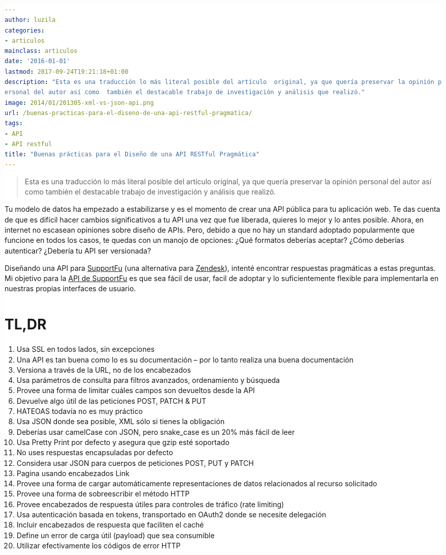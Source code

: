 ```yaml
---
author: luzila
categories:
- articulos
mainclass: articulos
date: '2016-01-01'
lastmod: 2017-09-24T19:21:18+01:00
description: "Esta es una traducción lo más literal posible del artículo  original, ya que quería preservar la opinión personal del autor así como  también el destacable trabajo de investigación y análisis que realizó."
image: 2014/01/201305-xml-vs-json-api.png
url: /buenas-practicas-para-el-diseno-de-una-api-restful-pragmatica/
tags:
- API
- API restful
title: "Buenas prácticas para el Diseño de una API RESTful Pragmática"
---
```


> Esta es una traducción lo más literal posible del artículo original, ya que quería preservar la opinión personal del autor así como también el destacable trabajo de investigación y análisis que realizó.

Tu modelo de datos ha empezado a estabilizarse y es el momento de crear una API pública para tu aplicación web. Te das cuenta de que es difícil hacer cambios significativos a tu API una vez que fue liberada, quieres lo mejor y lo antes posible. Ahora, en internet no escasean opiniones sobre diseño de APIs. Pero, debido a que no hay un standard adoptado popularmente que funcione en todos los casos, te quedas con un manojo de opciones: ¿Qué formatos deberías aceptar? ¿Cómo deberías autenticar? ¿Debería tu API ser versionada?



Diseñando una API para [SupportFu](http://www.supportfu.com/) (una alternativa para [Zendesk](http://www.supportfu.com/zendesk-alternative)), intenté encontrar respuestas pragmáticas a estas preguntas. Mi objetivo para la [API de SupportFu](http://dev.supportfu.com/api/v1) es que sea fácil de usar, facil de adoptar y lo suficientemente flexible para implementarla en nuestras propias interfaces de usuario.

# TL,DR

1.  Usa SSL en todos lados, sin excepciones
2.  Una API es tan buena como lo es su documentación – por lo tanto realiza una buena documentación
3.  Versiona a través de la URL, no de los encabezados
4.  Usa parámetros de consulta para filtros avanzados, ordenamiento y búsqueda
5.  Provee una forma de limitar cuáles campos son devueltos desde la API
6.  Devuelve algo útil de las peticiones POST, PATCH & PUT
7.  HATEOAS todavía no es muy práctico
8.  Usa JSON donde sea posible, XML sólo si tienes la obligación
9.  Deberías usar camelCase con JSON, pero snake_case es un 20% más fácil de leer
10.  Usa Pretty Print por defecto y asegura que gzip esté soportado
11.  No uses respuestas encapsuladas por defecto
12.  Considera usar JSON para cuerpos de peticiones POST, PUT y PATCH
13.  Pagina usando encabezados Link
14.  Provee una forma de cargar automáticamente representaciones de datos relacionados al recurso solicitado
15.  Provee una forma de sobreescribir el método HTTP
16.  Provee encabezados de respuesta útiles para controles de tráfico (rate limiting)
17.  Usa autenticación basada en tokens, transportado en OAuth2 donde se necesite delegación
18.  Incluir encabezados de respuesta que faciliten el caché
19.  Define un error de carga útil (payload) que sea consumible
20.  Utilizar efectivamente los códigos de error HTTP
